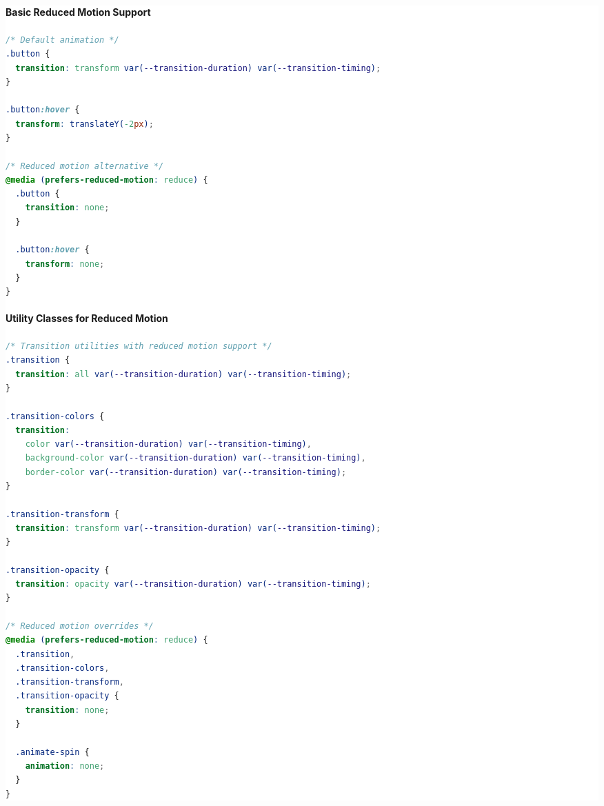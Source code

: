 #### Basic Reduced Motion Support

```css
/* Default animation */
.button {
  transition: transform var(--transition-duration) var(--transition-timing);
}

.button:hover {
  transform: translateY(-2px);
}

/* Reduced motion alternative */
@media (prefers-reduced-motion: reduce) {
  .button {
    transition: none;
  }

  .button:hover {
    transform: none;
  }
}
```

#### Utility Classes for Reduced Motion

```css
/* Transition utilities with reduced motion support */
.transition {
  transition: all var(--transition-duration) var(--transition-timing);
}

.transition-colors {
  transition:
    color var(--transition-duration) var(--transition-timing),
    background-color var(--transition-duration) var(--transition-timing),
    border-color var(--transition-duration) var(--transition-timing);
}

.transition-transform {
  transition: transform var(--transition-duration) var(--transition-timing);
}

.transition-opacity {
  transition: opacity var(--transition-duration) var(--transition-timing);
}

/* Reduced motion overrides */
@media (prefers-reduced-motion: reduce) {
  .transition,
  .transition-colors,
  .transition-transform,
  .transition-opacity {
    transition: none;
  }

  .animate-spin {
    animation: none;
  }
}
```
